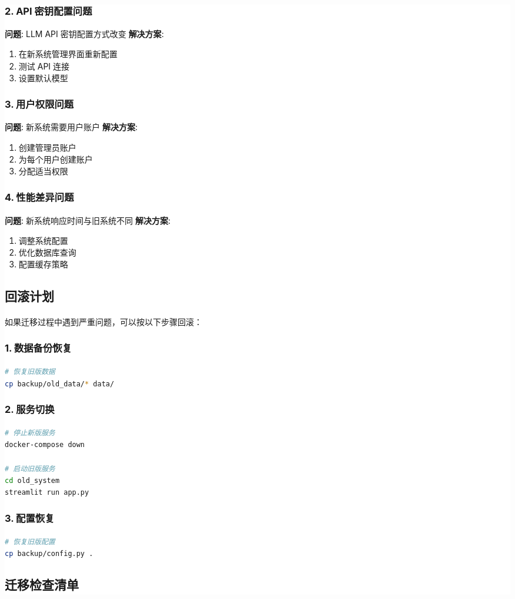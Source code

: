 ### 2. API 密钥配置问题

**问题**: LLM API 密钥配置方式改变
**解决方案**:
1. 在新系统管理界面重新配置
2. 测试 API 连接
3. 设置默认模型

### 3. 用户权限问题

**问题**: 新系统需要用户账户
**解决方案**:
1. 创建管理员账户
2. 为每个用户创建账户
3. 分配适当权限

### 4. 性能差异问题

**问题**: 新系统响应时间与旧系统不同
**解决方案**:
1. 调整系统配置
2. 优化数据库查询
3. 配置缓存策略

## 回滚计划

如果迁移过程中遇到严重问题，可以按以下步骤回滚：

### 1. 数据备份恢复
```bash
# 恢复旧版数据
cp backup/old_data/* data/
```

### 2. 服务切换
```bash
# 停止新版服务
docker-compose down

# 启动旧版服务
cd old_system
streamlit run app.py
```

### 3. 配置恢复
```bash
# 恢复旧版配置
cp backup/config.py .
```

## 迁移检查清单
